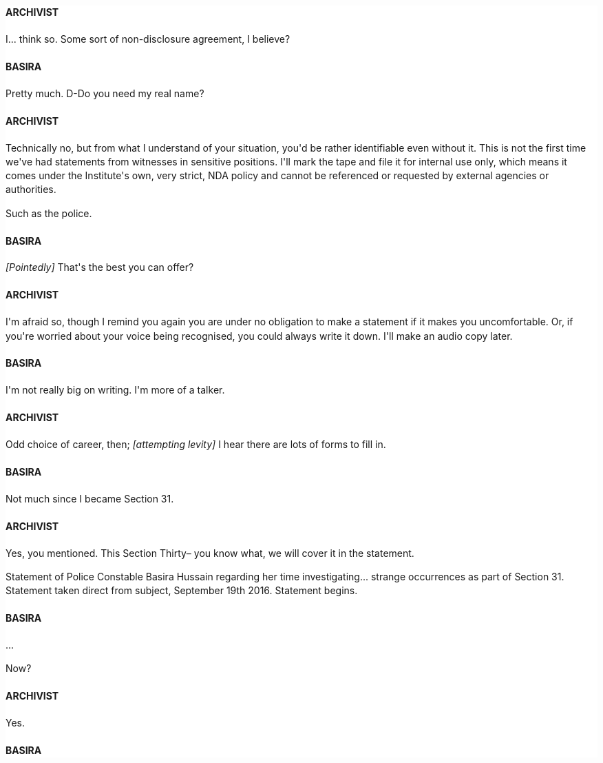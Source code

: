 #### ARCHIVIST

I... think so. Some sort of non-disclosure agreement, I believe?

#### BASIRA

Pretty much. D-Do you need my real name?

#### ARCHIVIST

Technically no, but from what I understand of your situation, you'd be rather identifiable even without it. This is not the first time we've had statements from witnesses in sensitive positions. I'll mark the tape and file it for internal use only, which means it comes under the Institute's own, very strict, NDA policy and cannot be referenced or requested by external agencies or authorities.

Such as the police. 

#### BASIRA

_[Pointedly]_ That's the best you can offer?

#### ARCHIVIST

I'm afraid so, though I remind you again you are under no obligation to make a statement if it makes you uncomfortable. Or, if you're worried about your voice being recognised, you could always write it down. I'll make an audio copy later.

#### BASIRA

I'm not really big on writing. I'm more of a talker.

#### ARCHIVIST

Odd choice of career, then; _[attempting levity]_ I hear there are lots of forms to fill in.

#### BASIRA

Not much since I became Section 31.

#### ARCHIVIST

Yes, you mentioned. This Section Thirty– you know what, we will cover it in the statement.

Statement of Police Constable Basira Hussain regarding her time investigating... strange occurrences as part of Section 31. Statement taken direct from subject, September 19th 2016. Statement begins.

#### BASIRA

...

Now?

#### ARCHIVIST

Yes. 

#### BASIRA
